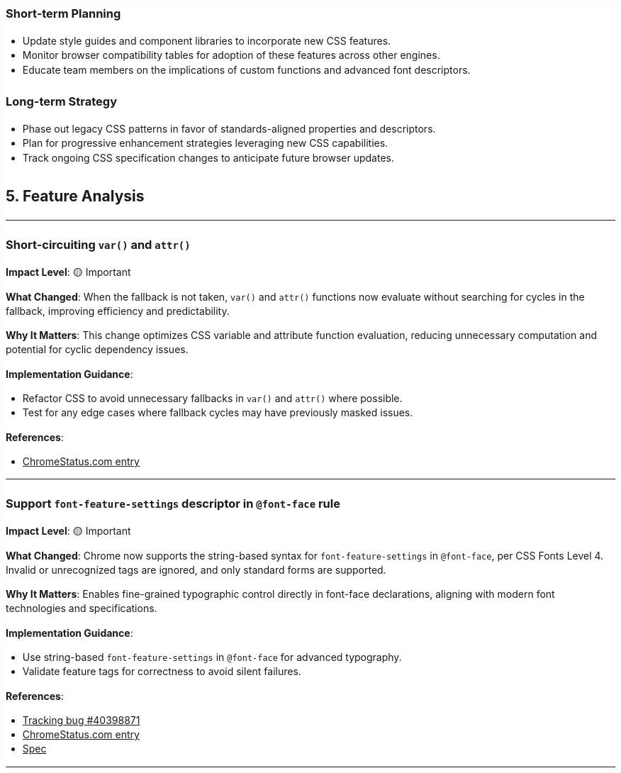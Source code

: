 ### Short-term Planning

- Update style guides and component libraries to incorporate new CSS features.
- Monitor browser compatibility tables for adoption of these features across other engines.
- Educate team members on the implications of custom functions and advanced font descriptors.

### Long-term Strategy

- Phase out legacy CSS patterns in favor of standards-aligned properties and descriptors.
- Plan for progressive enhancement strategies leveraging new CSS capabilities.
- Track ongoing CSS specification changes to anticipate future browser updates.

## 5. Feature Analysis

---

### Short-circuiting `var()` and `attr()`

**Impact Level**: 🟡 Important

**What Changed**:
When the fallback is not taken, `var()` and `attr()` functions now evaluate without searching for cycles in the fallback, improving efficiency and predictability.

**Why It Matters**:
This change optimizes CSS variable and attribute function evaluation, reducing unnecessary computation and potential for cyclic dependency issues.

**Implementation Guidance**:
- Refactor CSS to avoid unnecessary fallbacks in `var()` and `attr()` where possible.
- Test for any edge cases where fallback cycles may have previously masked issues.

**References**:
- [ChromeStatus.com entry](https://chromestatus.com/feature/6212939656462336)

---

### Support `font-feature-settings` descriptor in `@font-face` rule

**Impact Level**: 🟡 Important

**What Changed**:
Chrome now supports the string-based syntax for `font-feature-settings` in `@font-face`, per CSS Fonts Level 4. Invalid or unrecognized tags are ignored, and only standard forms are supported.

**Why It Matters**:
Enables fine-grained typographic control directly in font-face declarations, aligning with modern font technologies and specifications.

**Implementation Guidance**:
- Use string-based `font-feature-settings` in `@font-face` for advanced typography.
- Validate feature tags for correctness to avoid silent failures.

**References**:
- [Tracking bug #40398871](https://issues.chromium.org/issues/40398871)
- [ChromeStatus.com entry](https://chromestatus.com/feature/5102801981800448)
- [Spec](https://www.w3.org/TR/css-fonts-4/#font-rend-desc)

---